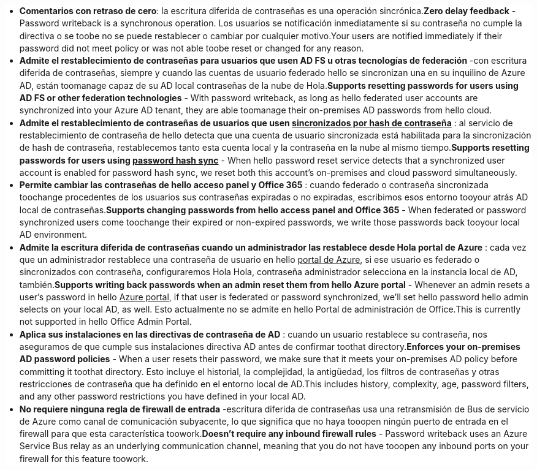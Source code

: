 * <span data-ttu-id="05a5d-109">**Comentarios con retraso de cero**: la escritura diferida de contraseñas es una operación sincrónica.</span><span class="sxs-lookup"><span data-stu-id="05a5d-109">**Zero delay feedback** - Password writeback is a synchronous operation.</span></span> <span data-ttu-id="05a5d-110">Los usuarios se notificación inmediatamente si su contraseña no cumple la directiva o se toobe no se puede restablecer o cambiar por cualquier motivo.</span><span class="sxs-lookup"><span data-stu-id="05a5d-110">Your users are notified immediately if their password did not meet policy or was not able toobe reset or changed for any reason.</span></span>
* <span data-ttu-id="05a5d-111">**Admite el restablecimiento de contraseñas para usuarios que usen AD FS u otras tecnologías de federación** -con escritura diferida de contraseñas, siempre y cuando las cuentas de usuario federado hello se sincronizan una en su inquilino de Azure AD, están toomanage capaz de su AD local contraseñas de la nube de Hola.</span><span class="sxs-lookup"><span data-stu-id="05a5d-111">**Supports resetting passwords for users using AD FS or other federation technologies** - With password writeback, as long as hello federated user accounts are synchronized into your Azure AD tenant, they are able toomanage their on-premises AD passwords from hello cloud.</span></span>
* <span data-ttu-id="05a5d-112">**Admite el restablecimiento de contraseñas de usuarios que usen [sincronizados por hash de contraseña](./connect/active-directory-aadconnectsync-implement-password-synchronization.md)**  : al servicio de restablecimiento de contraseña de hello detecta que una cuenta de usuario sincronizada está habilitada para la sincronización de hash de contraseña, restablecemos tanto esta cuenta local y la contraseña en la nube al mismo tiempo.</span><span class="sxs-lookup"><span data-stu-id="05a5d-112">**Supports resetting passwords for users using [password hash sync](./connect/active-directory-aadconnectsync-implement-password-synchronization.md)** - When hello password reset service detects that a synchronized user account is enabled for password hash sync, we reset both this account’s on-premises and cloud password simultaneously.</span></span>
* <span data-ttu-id="05a5d-113">**Permite cambiar las contraseñas de hello acceso panel y Office 365** : cuando federado o contraseña sincronizada toochange procedentes de los usuarios sus contraseñas expiradas o no expiradas, escribimos esos entorno tooyour atrás AD local de contraseñas.</span><span class="sxs-lookup"><span data-stu-id="05a5d-113">**Supports changing passwords from hello access panel and Office 365** - When federated or password synchronized users come toochange their expired or non-expired passwords, we write those passwords back tooyour local AD environment.</span></span>
* <span data-ttu-id="05a5d-114">**Admite la escritura diferida de contraseñas cuando un administrador las restablece desde Hola portal de Azure** : cada vez que un administrador restablece una contraseña de usuario en hello [portal de Azure](https://portal.azure.com), si ese usuario es federado o sincronizados con contraseña, configuraremos Hola Hola, contraseña administrador selecciona en la instancia local de AD, también.</span><span class="sxs-lookup"><span data-stu-id="05a5d-114">**Supports writing back passwords when an admin reset them from hello Azure portal** - Whenever an admin resets a user’s password in hello [Azure portal](https://portal.azure.com), if that user is federated or password synchronized, we’ll set hello password hello admin selects on your local AD, as well.</span></span> <span data-ttu-id="05a5d-115">Esto actualmente no se admite en hello Portal de administración de Office.</span><span class="sxs-lookup"><span data-stu-id="05a5d-115">This is currently not supported in hello Office Admin Portal.</span></span>
* <span data-ttu-id="05a5d-116">**Aplica sus instalaciones en las directivas de contraseña de AD** : cuando un usuario restablece su contraseña, nos aseguramos de que cumple sus instalaciones directiva AD antes de confirmar toothat directory.</span><span class="sxs-lookup"><span data-stu-id="05a5d-116">**Enforces your on-premises AD password policies** - When a user resets their password, we make sure that it meets your on-premises AD policy before committing it toothat directory.</span></span> <span data-ttu-id="05a5d-117">Esto incluye el historial, la complejidad, la antigüedad, los filtros de contraseñas y otras restricciones de contraseña que ha definido en el entorno local de AD.</span><span class="sxs-lookup"><span data-stu-id="05a5d-117">This includes history, complexity, age, password filters, and any other password restrictions you have defined in your local AD.</span></span>
* <span data-ttu-id="05a5d-118">**No requiere ninguna regla de firewall de entrada** -escritura diferida de contraseñas usa una retransmisión de Bus de servicio de Azure como canal de comunicación subyacente, lo que significa que no haya tooopen ningún puerto de entrada en el firewall para que esta característica toowork.</span><span class="sxs-lookup"><span data-stu-id="05a5d-118">**Doesn’t require any inbound firewall rules** - Password writeback uses an Azure Service Bus relay as an underlying communication channel, meaning that you do not have tooopen any inbound ports on your firewall for this feature toowork.</span></span>